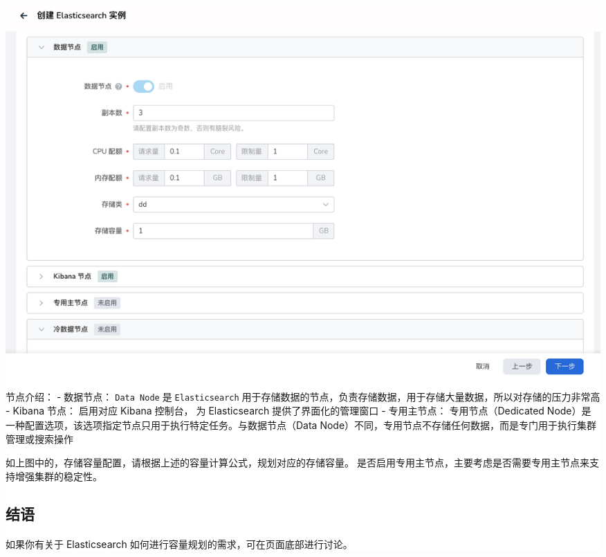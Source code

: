 ![创建实例](../images/elasticsearch_storage.png)

节点介绍：
    - 数据节点： `Data Node` 是 `Elasticsearch` 用于存储数据的节点，负责存储数据，用于存储大量数据，所以对存储的压力非常高
    - Kibana 节点： 启用对应 Kibana 控制台， 为 Elasticsearch 提供了界面化的管理窗口
    - 专用主节点： 专用节点（Dedicated Node）是一种配置选项，该选项指定节点只用于执行特定任务。与数据节点（Data Node）不同，专用节点不存储任何数据，而是专门用于执行集群管理或搜索操作

如上图中的，存储容量配置，请根据上述的容量计算公式，规划对应的存储容量。 是否启用专用主节点，主要考虑是否需要专用主节点来支持增强集群的稳定性。

## 结语

如果你有关于 Elasticsearch 如何进行容量规划的需求，可在页面底部进行讨论。